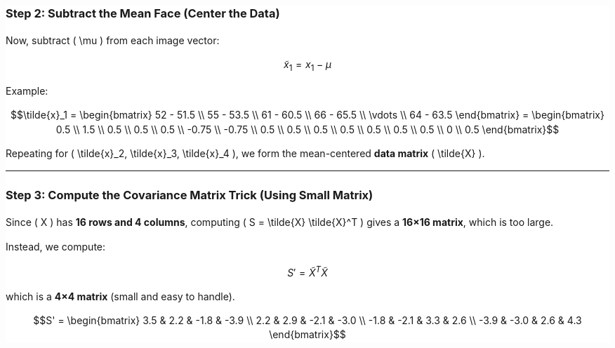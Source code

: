 
### **Step 2: Subtract the Mean Face (Center the Data)**

Now, subtract \( \mu \) from each image vector:

```math
\tilde{x}_1 = x_1 - \mu
```

Example:

```math
\tilde{x}_1 =
\begin{bmatrix}
52 - 51.5 \\
55 - 53.5 \\
61 - 60.5 \\
66 - 65.5 \\
\vdots \\
64 - 63.5
\end{bmatrix}
=
\begin{bmatrix}
0.5 \\ 1.5 \\ 0.5 \\ 0.5 \\ 0.5 \\ -0.75 \\ -0.75 \\ 0.5 \\ 0.5 \\ 0.5 \\ 0.5 \\ 0.5 \\ 0.5 \\ 0.5 \\ 0 \\ 0.5
\end{bmatrix}
```

Repeating for \( \tilde{x}_2, \tilde{x}_3, \tilde{x}_4 \), we form the mean-centered **data matrix** \( \tilde{X} \).

---

### **Step 3: Compute the Covariance Matrix Trick (Using Small Matrix)**

Since \( X \) has **16 rows and 4 columns**, computing \( S = \tilde{X} \tilde{X}^T \) gives a **16×16 matrix**, which is too large.

Instead, we compute:

```math
S' = \tilde{X}^T \tilde{X}
```

which is a **4×4 matrix** (small and easy to handle).

```math
S' =
\begin{bmatrix}
3.5 & 2.2 & -1.8 & -3.9 \\
2.2 & 2.9 & -2.1 & -3.0 \\
-1.8 & -2.1 & 3.3 & 2.6 \\
-3.9 & -3.0 & 2.6 & 4.3
\end{bmatrix}
```
